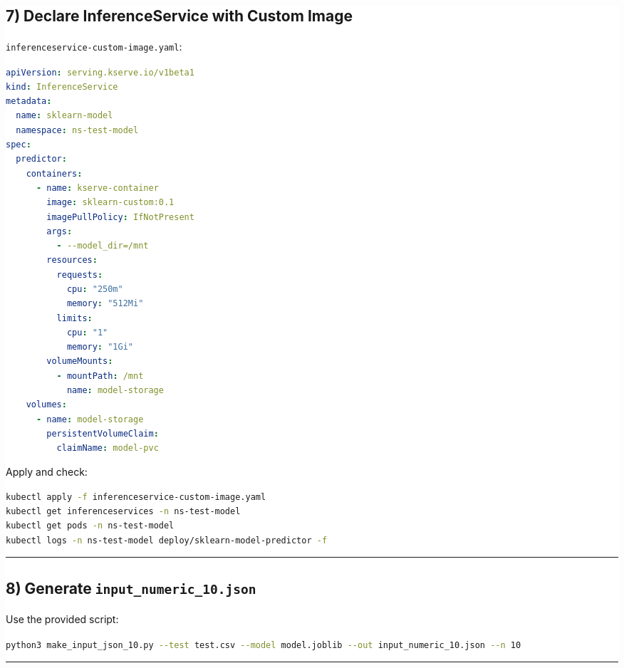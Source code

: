 
## 7) Declare InferenceService with Custom Image

`inferenceservice-custom-image.yaml`:

```yaml
apiVersion: serving.kserve.io/v1beta1
kind: InferenceService
metadata:
  name: sklearn-model
  namespace: ns-test-model
spec:
  predictor:
    containers:
      - name: kserve-container
        image: sklearn-custom:0.1
        imagePullPolicy: IfNotPresent
        args:
          - --model_dir=/mnt
        resources:
          requests:
            cpu: "250m"
            memory: "512Mi"
          limits:
            cpu: "1"
            memory: "1Gi"
        volumeMounts:
          - mountPath: /mnt
            name: model-storage
    volumes:
      - name: model-storage
        persistentVolumeClaim:
          claimName: model-pvc
```

Apply and check:

```bash
kubectl apply -f inferenceservice-custom-image.yaml
kubectl get inferenceservices -n ns-test-model
kubectl get pods -n ns-test-model
kubectl logs -n ns-test-model deploy/sklearn-model-predictor -f
```

---

## 8) Generate `input_numeric_10.json`

Use the provided script:

```bash
python3 make_input_json_10.py --test test.csv --model model.joblib --out input_numeric_10.json --n 10
```

---